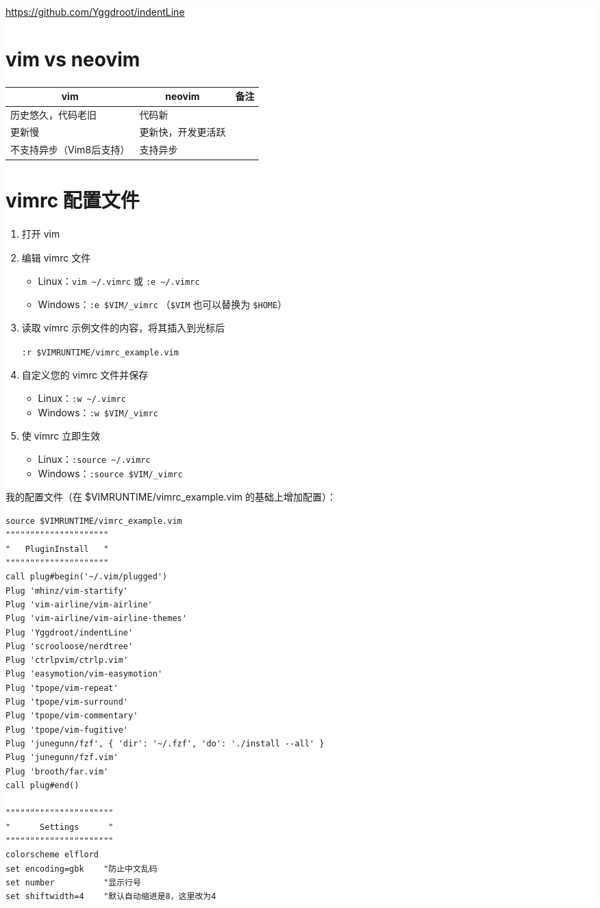 https://github.com/Yggdroot/indentLine

# vim vs neovim

| vim                      | neovim             | 备注 |
| ------------------------ | ------------------ | ---- |
| 历史悠久，代码老旧       | 代码新             |      |
| 更新慢                   | 更新快，开发更活跃 |      |
| 不支持异步（Vim8后支持） | 支持异步           |      |


# vimrc 配置文件

1. 打开 vim

2. 编辑 vimrc 文件

   - Linux：`vim ~/.vimrc` 或 `:e ~/.vimrc`  

   - Windows：`:e $VIM/_vimrc` （`$VIM` 也可以替换为 `$HOME`）

3. 读取 vimrc 示例文件的内容，将其插入到光标后

   `:r $VIMRUNTIME/vimrc_example.vim`

4. 自定义您的 vimrc 文件并保存

   - Linux：`:w ~/.vimrc`  
   - Windows：`:w $VIM/_vimrc`

5. 使 vimrc 立即生效

   - Linux：`:source ~/.vimrc`  
   - Windows：`:source $VIM/_vimrc`

我的配置文件（在 $VIMRUNTIME/vimrc_example.vim 的基础上增加配置）：

```
source $VIMRUNTIME/vimrc_example.vim
"""""""""""""""""""""
"   PluginInstall   "
"""""""""""""""""""""
call plug#begin('~/.vim/plugged')
Plug 'mhinz/vim-startify'
Plug 'vim-airline/vim-airline'
Plug 'vim-airline/vim-airline-themes'
Plug 'Yggdroot/indentLine'
Plug 'scrooloose/nerdtree'
Plug 'ctrlpvim/ctrlp.vim'
Plug 'easymotion/vim-easymotion'
Plug 'tpope/vim-repeat'
Plug 'tpope/vim-surround'
Plug 'tpope/vim-commentary'
Plug 'tpope/vim-fugitive'
Plug 'junegunn/fzf', { 'dir': '~/.fzf', 'do': './install --all' }
Plug 'junegunn/fzf.vim'
Plug 'brooth/far.vim'
call plug#end()

""""""""""""""""""""""
"      Settings      "
""""""""""""""""""""""
colorscheme elflord
set encoding=gbk	"防止中文乱码
set number			"显示行号
set shiftwidth=4	"默认自动缩进是8，这里改为4
```